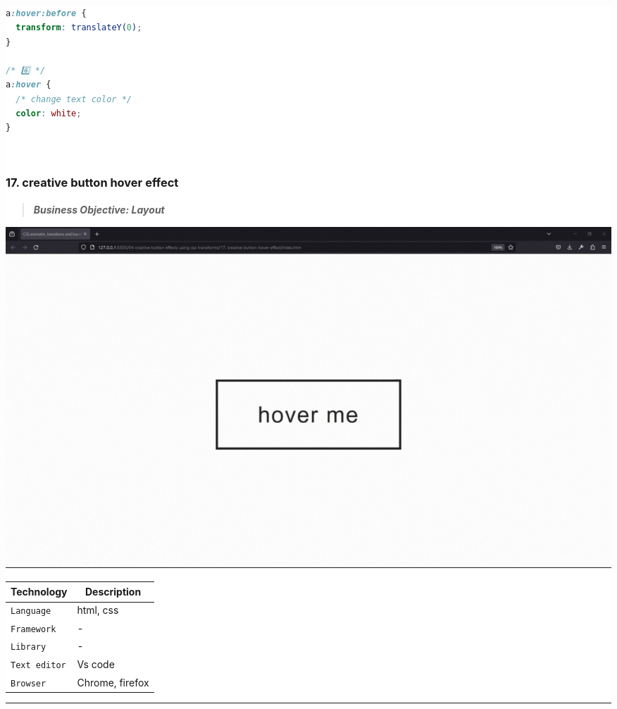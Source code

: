 ```css
a:hover:before {
  transform: translateY(0);
}

/* 6️⃣ */
a:hover {
  /* change text color */
  color: white;
}
```

<br>

### 17. creative button hover effect<a id="17"></a>

> **_Business Objective: Layout_**

<img src="notes/17.gif" >

| Technology    | Description     |
| ------------- | --------------- |
| `Language`    | html, css       |
| `Framework`   | -               |
| `Library`     | -               |
| `Text editor` | Vs code         |
| `Browser`     | Chrome, firefox |

---